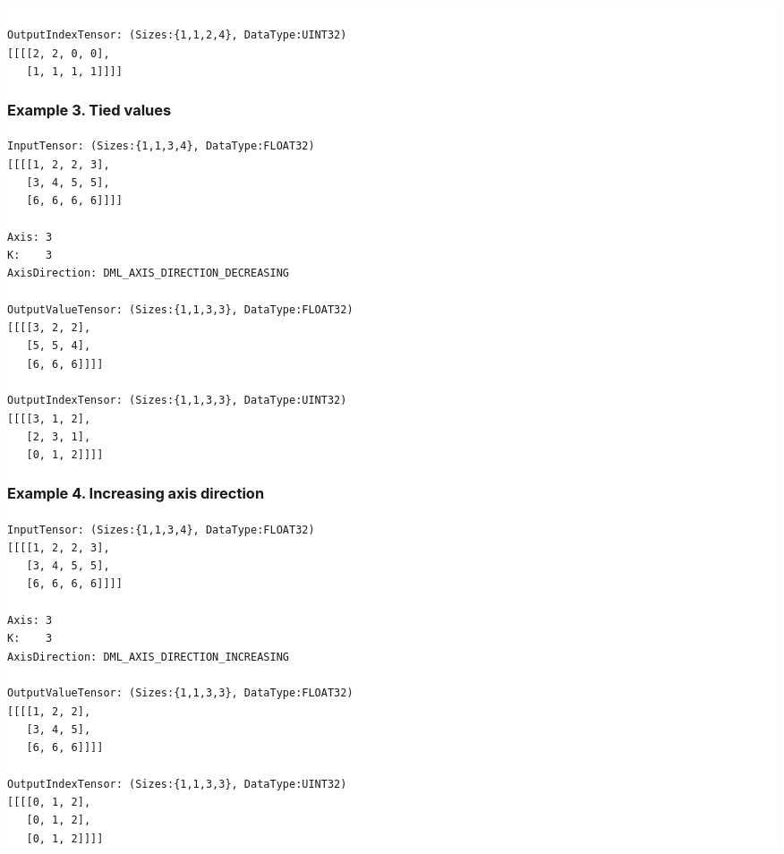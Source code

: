 ```

OutputIndexTensor: (Sizes:{1,1,2,4}, DataType:UINT32)
[[[[2, 2, 0, 0],
   [1, 1, 1, 1]]]]
```

### Example 3. Tied values

```
InputTensor: (Sizes:{1,1,3,4}, DataType:FLOAT32)
[[[[1, 2, 2, 3],
   [3, 4, 5, 5],
   [6, 6, 6, 6]]]]

Axis: 3
K:    3
AxisDirection: DML_AXIS_DIRECTION_DECREASING
   
OutputValueTensor: (Sizes:{1,1,3,3}, DataType:FLOAT32)
[[[[3, 2, 2],
   [5, 5, 4],
   [6, 6, 6]]]]

OutputIndexTensor: (Sizes:{1,1,3,3}, DataType:UINT32)
[[[[3, 1, 2],
   [2, 3, 1],
   [0, 1, 2]]]]
```

### Example 4. Increasing axis direction

```
InputTensor: (Sizes:{1,1,3,4}, DataType:FLOAT32)
[[[[1, 2, 2, 3],
   [3, 4, 5, 5],
   [6, 6, 6, 6]]]]

Axis: 3
K:    3
AxisDirection: DML_AXIS_DIRECTION_INCREASING
   
OutputValueTensor: (Sizes:{1,1,3,3}, DataType:FLOAT32)
[[[[1, 2, 2],
   [3, 4, 5],
   [6, 6, 6]]]]

OutputIndexTensor: (Sizes:{1,1,3,3}, DataType:UINT32)
[[[[0, 1, 2],
   [0, 1, 2],
   [0, 1, 2]]]]
```
